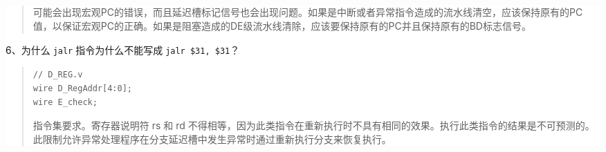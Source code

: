 > 可能会出现宏观PC的错误，而且延迟槽标记信号也会出现问题。如果是中断或者异常指令造成的流水线清空，应该保持原有的PC值，以保证宏观PC的正确。如果是阻塞造成的DE级流水线清除，应该要保持原有的PC并且保持原有的BD标志信号。



6、为什么 `jalr` 指令为什么不能写成 `jalr $31, $31`？

> ```
>// D_REG.v
> wire D_RegAddr[4:0];
> wire E_check;
> ```
> 
> 指令集要求。寄存器说明符 rs 和 rd 不得相等，因为此类指令在重新执行时不具有相同的效果。执行此类指令的结果是不可预测的。此限制允许异常处理程序在分支延迟槽中发生异常时通过重新执行分支来恢复执行。
